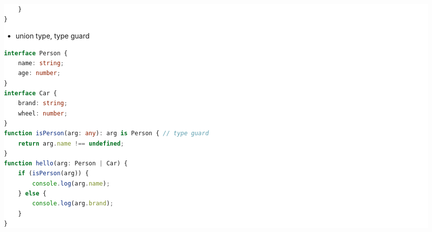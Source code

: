 ```typescript
    }
}
```

- union type, type guard
```typescript
interface Person {
    name: string;
    age: number;
}
interface Car {
    brand: string;
    wheel: number;
}
function isPerson(arg: any): arg is Person { // type guard
    return arg.name !== undefined;
}
function hello(arg: Person | Car) {
    if (isPerson(arg)) {
        console.log(arg.name);
    } else {
        console.log(arg.brand);
    }
}
```